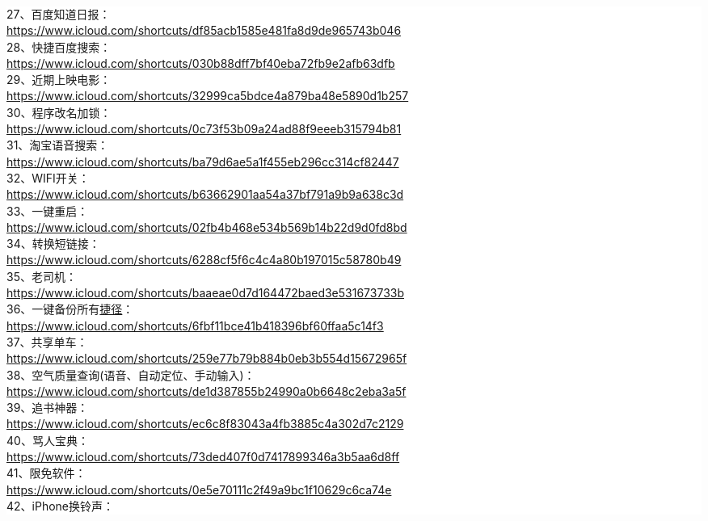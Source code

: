 27、百度知道日报：  
<a class="external" href="https://www.icloud.com/shortcuts/df85acb1585e481fa8d9de965743b046" target="_blank" rel="noopener nofollow">https://www.icloud.com/shortcuts/df85acb1585e481fa8d9de965743b046</a>  
28、快捷百度搜索：  
<a class="external" href="https://www.icloud.com/shortcuts/030b88dff7bf40eba72fb9e2afb63dfb" target="_blank" rel="noopener nofollow">https://www.icloud.com/shortcuts/030b88dff7bf40eba72fb9e2afb63dfb</a>  
29、近期上映电影：  
<a class="external" href="https://www.icloud.com/shortcuts/32999ca5bdce4a879ba48e5890d1b257" target="_blank" rel="noopener nofollow">https://www.icloud.com/shortcuts/32999ca5bdce4a879ba48e5890d1b257</a>  
30、程序改名加锁：  
<a class="external" href="https://www.icloud.com/shortcuts/0c73f53b09a24ad88f9eeeb315794b81" target="_blank" rel="noopener nofollow">https://www.icloud.com/shortcuts/0c73f53b09a24ad88f9eeeb315794b81</a>  
31、淘宝语音搜索：  
<a class="external" href="https://www.icloud.com/shortcuts/ba79d6ae5a1f455eb296cc314cf82447" target="_blank" rel="noopener nofollow">https://www.icloud.com/shortcuts/ba79d6ae5a1f455eb296cc314cf82447</a>  
32、WIFI开关：  
<a class="external" href="https://www.icloud.com/shortcuts/b63662901aa54a37bf791a9b9a638c3d" target="_blank" rel="noopener nofollow">https://www.icloud.com/shortcuts/b63662901aa54a37bf791a9b9a638c3d</a>  
33、一键重启：  
<a class="external" href="https://www.icloud.com/shortcuts/02fb4b468e534b569b14b22d9d0fd8bd" target="_blank" rel="noopener nofollow">https://www.icloud.com/shortcuts/02fb4b468e534b569b14b22d9d0fd8bd</a>  
34、转换短链接：  
<a class="external" href="https://www.icloud.com/shortcuts/6288cf5f6c4c4a80b197015c58780b49" target="_blank" rel="noopener nofollow">https://www.icloud.com/shortcuts/6288cf5f6c4c4a80b197015c58780b49</a>  
35、老司机：  
<a class="external" href="https://www.icloud.com/shortcuts/baaeae0d7d164472baed3e531673733b" target="_blank" rel="noopener nofollow">https://www.icloud.com/shortcuts/baaeae0d7d164472baed3e531673733b</a>  
36、一键备份所有<span class="wp_keywordlink_affiliate"><a title="View all posts in 捷径" href="http://fulibus.net/tag/%e6%8d%b7%e5%be%84" target="_blank" rel="noopener">捷径</a></span>：  
<a class="external" href="https://www.icloud.com/shortcuts/6fbf11bce41b418396bf60ffaa5c14f3" target="_blank" rel="noopener nofollow">https://www.icloud.com/shortcuts/6fbf11bce41b418396bf60ffaa5c14f3</a>  
37、共享单车：  
<a class="external" href="https://www.icloud.com/shortcuts/259e77b79b884b0eb3b554d15672965f" target="_blank" rel="noopener nofollow">https://www.icloud.com/shortcuts/259e77b79b884b0eb3b554d15672965f</a>  
38、空气质量查询(语音、自动定位、手动输入)：  
<a class="external" href="https://www.icloud.com/shortcuts/de1d387855b24990a0b6648c2eba3a5f" target="_blank" rel="noopener nofollow">https://www.icloud.com/shortcuts/de1d387855b24990a0b6648c2eba3a5f</a>  
39、追书神器：  
<a class="external" href="https://www.icloud.com/shortcuts/ec6c8f83043a4fb3885c4a302d7c2129" target="_blank" rel="noopener nofollow">https://www.icloud.com/shortcuts/ec6c8f83043a4fb3885c4a302d7c2129</a>  
40、骂人宝典：  
<a class="external" href="https://www.icloud.com/shortcuts/73ded407f0d7417899346a3b5aa6d8ff" target="_blank" rel="noopener nofollow">https://www.icloud.com/shortcuts/73ded407f0d7417899346a3b5aa6d8ff</a>  
41、限免软件：  
<a class="external" href="https://www.icloud.com/shortcuts/0e5e70111c2f49a9bc1f10629c6ca74e" target="_blank" rel="noopener nofollow">https://www.icloud.com/shortcuts/0e5e70111c2f49a9bc1f10629c6ca74e</a>  
42、iPhone换铃声：  